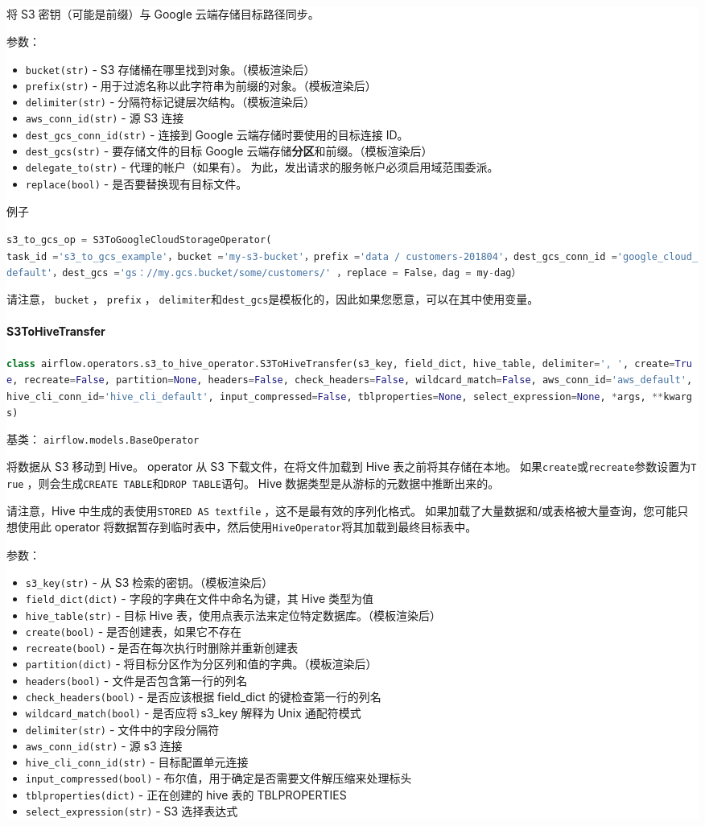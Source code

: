 将 S3 密钥（可能是前缀）与 Google 云端存储目标路径同步。

参数：

*   `bucket(str)` - S3 存储桶在哪里找到对象。（模板渲染后）
*   `prefix(str)` - 用于过滤名称以此字符串为前缀的对象。（模板渲染后）
*   `delimiter(str)` - 分隔符标记键层次结构。（模板渲染后）
*   `aws_conn_id(str)` - 源 S3 连接
*   `dest_gcs_conn_id(str)` - 连接到 Google 云端存储时要使用的目标连接 ID。
*   `dest_gcs(str)` - 要存储文件的目标 Google 云端存储**分区**和前缀。（模板渲染后）
*   `delegate_to(str)` - 代理的帐户（如果有）。 为此，发出请求的服务帐户必须启用域范围委派。
*   `replace(bool)` - 是否要替换现有目标文件。


例子
```py
s3_to_gcs_op = S3ToGoogleCloudStorageOperator(
task_id ='s3_to_gcs_example'，bucket ='my-s3-bucket'，prefix ='data / customers-201804'，dest_gcs_conn_id ='google_cloud_default'，dest_gcs ='gs：//my.gcs.bucket/some/customers/' ，replace = False，dag = my-dag）
```


请注意， `bucket` ， `prefix` ， `delimiter`和`dest_gcs`是模板化的，因此如果您愿意，可以在其中使用变量。

#### S3ToHiveTransfer

```py
class airflow.operators.s3_to_hive_operator.S3ToHiveTransfer(s3_key, field_dict, hive_table, delimiter=', ', create=True, recreate=False, partition=None, headers=False, check_headers=False, wildcard_match=False, aws_conn_id='aws_default', hive_cli_conn_id='hive_cli_default', input_compressed=False, tblproperties=None, select_expression=None, *args, **kwargs)
```

基类： `airflow.models.BaseOperator`

将数据从 S3 移动到 Hive。 operator 从 S3 下载文件，在将文件加载到 Hive 表之前将其存储在本地。 如果`create`或`recreate`参数设置为`True` ，则会生成`CREATE TABLE`和`DROP TABLE`语句。 Hive 数据类型是从游标的元数据中推断出来的。

请注意，Hive 中生成的表使用`STORED AS textfile` ，这不是最有效的序列化格式。 如果加载了大量数据和/或表格被大量查询，您可能只想使用此 operator 将数据暂存到临时表中，然后使用`HiveOperator`将其加载到最终目标表中。

参数：

*   `s3_key(str)` - 从 S3 检索的密钥。（模板渲染后）
*   `field_dict(dict)` - 字段的字典在文件中命名为键，其 Hive 类型为值
*   `hive_table(str)` - 目标 Hive 表，使用点表示法来定位特定数据库。（模板渲染后）
*   `create(bool)` - 是否创建表，如果它不存在
*   `recreate(bool)` - 是否在每次执行时删除并重新创建表
*   `partition(dict)` - 将目标分区作为分区列和值的字典。（模板渲染后）
*   `headers(bool)` - 文件是否包含第一行的列名
*   `check_headers(bool)` - 是否应该根据 field_dict 的键检查第一行的列名
*   `wildcard_match(bool)` - 是否应将 s3_key 解释为 Unix 通配符模式
*   `delimiter(str)` - 文件中的字段分隔符
*   `aws_conn_id(str)` - 源 s3 连接
*   `hive_cli_conn_id(str)` - 目标配置单元连接
*   `input_compressed(bool)` - 布尔值，用于确定是否需要文件解压缩来处理标头
*   `tblproperties(dict)` - 正在创建的 hive 表的 TBLPROPERTIES
*   `select_expression(str)` - S3 选择表达式
